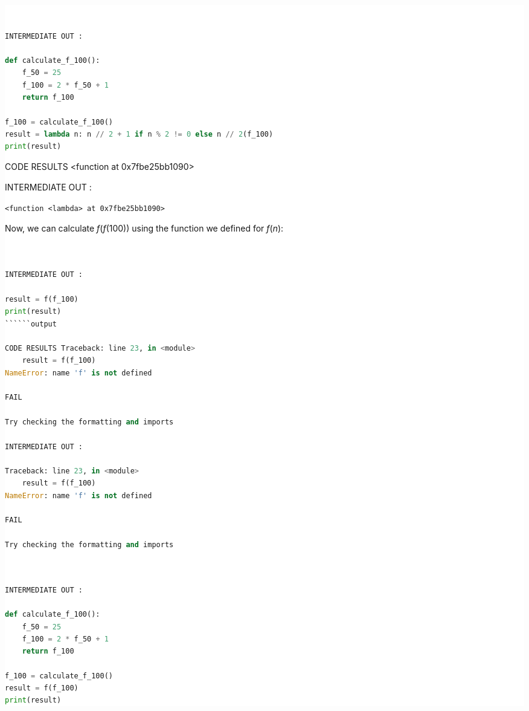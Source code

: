 ```python
```
```python


INTERMEDIATE OUT :

def calculate_f_100():
    f_50 = 25
    f_100 = 2 * f_50 + 1
    return f_100

f_100 = calculate_f_100()
result = lambda n: n // 2 + 1 if n % 2 != 0 else n // 2(f_100)
print(result)
```

CODE RESULTS <function <lambda> at 0x7fbe25bb1090>

INTERMEDIATE OUT :
```output
<function <lambda> at 0x7fbe25bb1090>
```
Now, we can calculate $f(f(100))$ using the function we defined for $f(n)$:

```python


INTERMEDIATE OUT :

result = f(f_100)
print(result)
``````output

CODE RESULTS Traceback: line 23, in <module>
    result = f(f_100)
NameError: name 'f' is not defined

FAIL

Try checking the formatting and imports

INTERMEDIATE OUT :

Traceback: line 23, in <module>
    result = f(f_100)
NameError: name 'f' is not defined

FAIL

Try checking the formatting and imports
```
```python


INTERMEDIATE OUT :

def calculate_f_100():
    f_50 = 25
    f_100 = 2 * f_50 + 1
    return f_100

f_100 = calculate_f_100()
result = f(f_100)
print(result)
```
